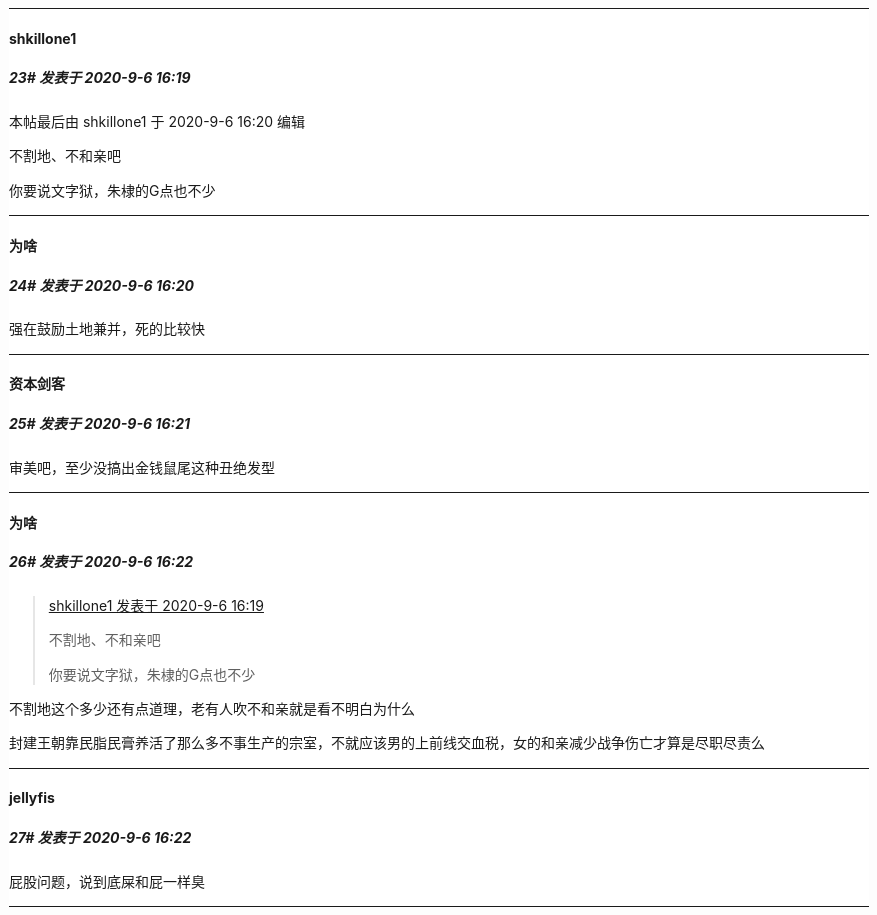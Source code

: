 
-----

####  shkillone1  
##### 23#       发表于 2020-9-6 16:19


 本帖最后由 shkillone1 于 2020-9-6 16:20 编辑 

不割地、不和亲吧


你要说文字狱，朱棣的G点也不少


-----

####  为啥  
##### 24#       发表于 2020-9-6 16:20


强在鼓励土地兼并，死的比较快


-----

####  资本剑客  
##### 25#       发表于 2020-9-6 16:21


审美吧，至少没搞出金钱鼠尾这种丑绝发型


-----

####  为啥  
##### 26#       发表于 2020-9-6 16:22


<blockquote><a href="httphttps://bbs.saraba1st.com/2b/forum.php?mod=redirect&amp;goto=findpost&amp;pid=48656914&amp;ptid=1958470" target="_blank">shkillone1 发表于 2020-9-6 16:19</a>

不割地、不和亲吧


你要说文字狱，朱棣的G点也不少</blockquote>
不割地这个多少还有点道理，老有人吹不和亲就是看不明白为什么

封建王朝靠民脂民膏养活了那么多不事生产的宗室，不就应该男的上前线交血税，女的和亲减少战争伤亡才算是尽职尽责么


-----

####  jellyfis  
##### 27#       发表于 2020-9-6 16:22


屁股问题，说到底屎和屁一样臭


-----
